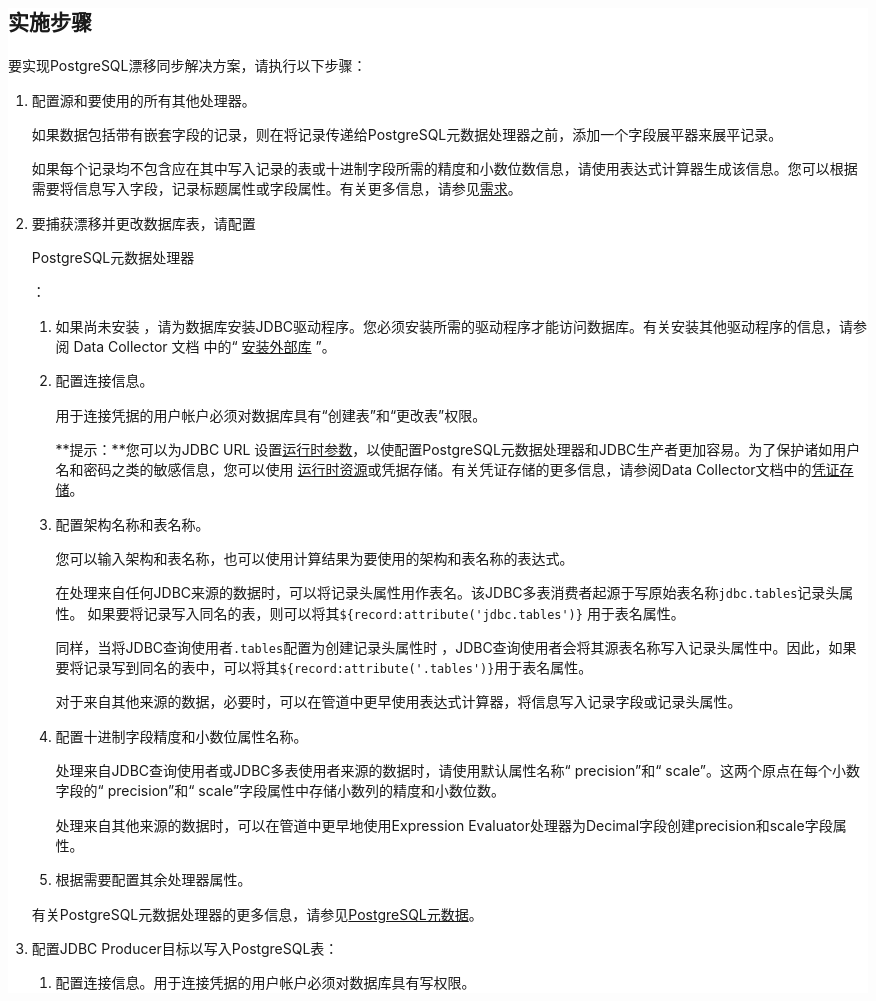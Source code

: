 ## 实施步骤

要实现PostgreSQL漂移同步解决方案，请执行以下步骤：

1. 配置源和要使用的所有其他处理器。

   如果数据包括带有嵌套字段的记录，则在将记录传递给PostgreSQL元数据处理器之前，添加一个字段展平器来展平记录。

   如果每个记录均不包含应在其中写入记录的表或十进制字段所需的精度和小数位数信息，请使用表达式计算器生成该信息。您可以根据需要将信息写入字段，记录标题属性或字段属性。有关更多信息，请参见[需求](https://streamsets.com/documentation/controlhub/latest/help/datacollector/UserGuide/JDBC_DriftSolution/JDBC_DriftSyncSolution_title.html#concept_z2v_fp1_scb)。

2. 要捕获漂移并更改数据库表，请配置

   PostgreSQL元数据处理器

   ：

   1. 如果尚未安装 ，请为数据库安装JDBC驱动程序。您必须安装所需的驱动程序才能访问数据库。有关安装其他驱动程序的信息，请参阅 Data Collector 文档 中的“ [安装外部库](https://streamsets.com/documentation/datacollector/latest/help/#datacollector/UserGuide/Configuration/ExternalLibs.html%23concept_pdv_qlw_ft) ”。

   2. 配置连接信息。

      用于连接凭据的用户帐户必须对数据库具有“创建表”和“更改表”权限。

      **提示：**您可以为JDBC URL 设置[运行时参数](https://streamsets.com/documentation/controlhub/latest/help/datacollector/UserGuide/Pipeline_Configuration/RuntimeValues.html#concept_rjh_ntz_qr)，以使配置PostgreSQL元数据处理器和JDBC生产者更加容易。为了保护诸如用户名和密码之类的敏感信息，您可以使用 [运行时资源](https://streamsets.com/documentation/controlhub/latest/help/datacollector/UserGuide/Pipeline_Configuration/RuntimeValues.html#concept_bs4_5nm_2s)或凭据存储。有关凭证存储的更多信息，请参阅Data Collector文档中的[凭证存储](https://streamsets.com/documentation/datacollector/latest/help/#datacollector/UserGuide/Configuration/CredentialStores.html)。

   3. 配置架构名称和表名称。

      您可以输入架构和表名称，也可以使用计算结果为要使用的架构和表名称的表达式。

      在处理来自任何JDBC来源的数据时，可以将记录头属性用作表名。该JDBC多表消费者起源于写原始表名称`jdbc.tables`记录头属性。 如果要将记录写入同名的表，则可以将其`${record:attribute('jdbc.tables')}` 用于表名属性。

      同样，当将JDBC查询使用者`.tables`配置为创建记录头属性时 ，JDBC查询使用者会将其源表名称写入记录头属性中。因此，如果要将记录写到同名的表中，可以将其`${record:attribute('.tables')}`用于表名属性。

      对于来自其他来源的数据，必要时，可以在管道中更早使用表达式计算器，将信息写入记录字段或记录头属性。

   4. 配置十进制字段精度和小数位属性名称。

      处理来自JDBC查询使用者或JDBC多表使用者来源的数据时，请使用默认属性名称“ precision”和“ scale”。这两个原点在每个小数字段的“ precision”和“ scale”字段属性中存储小数列的精度和小数位数。

      处理来自其他来源的数据时，可以在管道中更早地使用Expression Evaluator处理器为Decimal字段创建precision和scale字段属性。

   5. 根据需要配置其余处理器属性。

   有关PostgreSQL元数据处理器的更多信息，请参见[PostgreSQL元数据](https://streamsets.com/documentation/controlhub/latest/help/datacollector/UserGuide/Processors/PostgreSQLMetadata.html#concept_lcp_ssh_qcb)。

3. 配置JDBC Producer目标以写入PostgreSQL表：

   1. 配置连接信息。用于连接凭据的用户帐户必须对数据库具有写权限。
